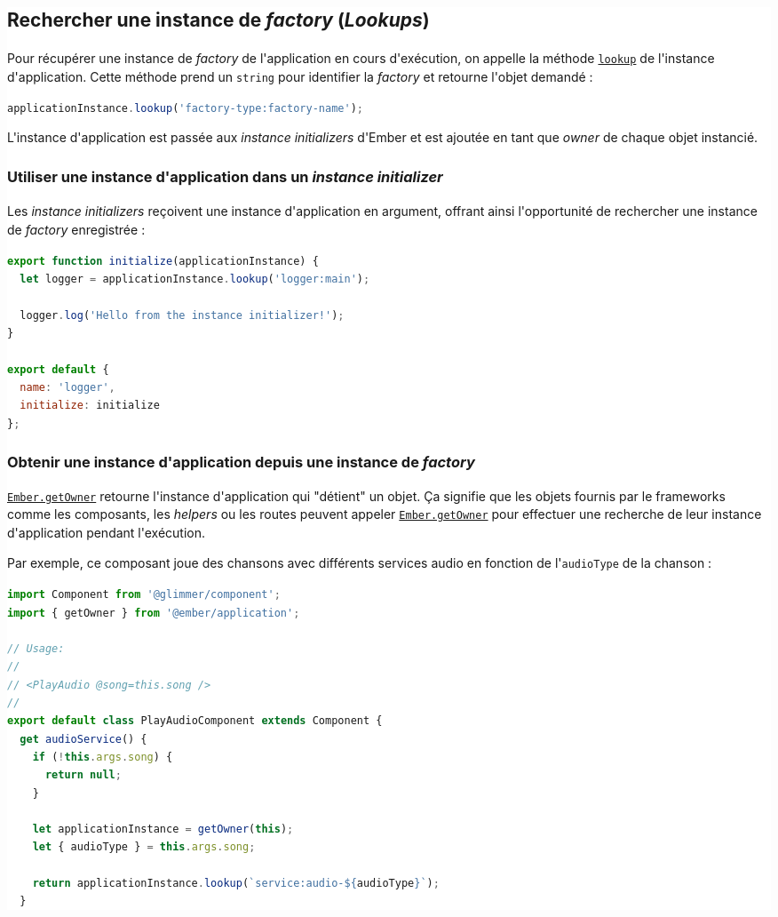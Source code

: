 ## Rechercher une instance de <span lang="en">_factory_</span> (<span lang="en">_Lookups_</span>)

Pour récupérer une instance de <span lang="en">_factory_</span> de l'application en cours d'exécution, on appelle la méthode [`lookup`](https://api.emberjs.com/ember/release/classes/ApplicationInstance/methods/lookup?anchor=lookup) de l'instance d'application. Cette méthode prend un `string` pour identifier la <span lang="en">_factory_</span> et retourne l'objet demandé&nbsp;:

```javascript
applicationInstance.lookup('factory-type:factory-name');
```

L'instance d'application est passée aux <span lang="en">_instance initializers_</span> d'Ember et est ajoutée en tant que <span lang="en">_owner_</span> de chaque objet instancié.

### Utiliser une instance d'application dans un <span lang="en">_instance initializer_</span>

Les <span lang="en">_instance initializers_</span> reçoivent une instance d'application en argument, offrant ainsi l'opportunité de rechercher une instance de <span lang="en">_factory_</span> enregistrée&nbsp;:

```javascript {data-filename=app/instance-initializers/logger.js}
export function initialize(applicationInstance) {
  let logger = applicationInstance.lookup('logger:main');

  logger.log('Hello from the instance initializer!');
}

export default {
  name: 'logger',
  initialize: initialize
};
```

### Obtenir une instance d'application depuis une instance de <span lang="en">_factory_</span>

[`Ember.getOwner`](https://api.emberjs.com/ember/release/classes/@ember%2Fapplication/methods/getOwner?anchor=getOwner) retourne l'instance d'application qui "détient" un objet. Ça signifie que les objets fournis par le frameworks comme les composants, les _helpers_ ou les routes peuvent appeler [`Ember.getOwner`](https://api.emberjs.com/ember/release/classes/@ember%2Fapplication/methods/getOwner?anchor=getOwner) pour effectuer une recherche de leur instance d'application pendant l'exécution.

Par exemple, ce composant joue des chansons avec différents services audio en fonction de l'`audioType` de la chanson&nbsp;:

```javascript {data-filename=app/components/play-audio.js}
import Component from '@glimmer/component';
import { getOwner } from '@ember/application';

// Usage:
//
// <PlayAudio @song=this.song />
//
export default class PlayAudioComponent extends Component {
  get audioService() {
    if (!this.args.song) {
      return null;
    }

    let applicationInstance = getOwner(this);
    let { audioType } = this.args.song;

    return applicationInstance.lookup(`service:audio-${audioType}`);
  }

```